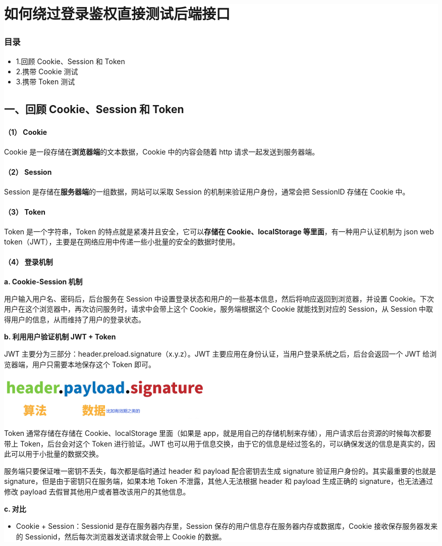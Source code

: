 # **如何绕过登录鉴权直接测试后端接口**

### **目录**
* 1.回顾 Cookie、Session 和 Token
* 2.携带 Cookie 测试
* 3.携带 Token 测试

## **一、回顾 Cookie、Session 和 Token**
#### **（1） Cookie**
Cookie 是一段存储在**浏览器端**的文本数据，Cookie 中的内容会随着 http 请求一起发送到服务器端。

#### **（2） Session**
Session 是存储在**服务器端**的一组数据，网站可以采取 Session 的机制来验证用户身份，通常会把 SessionID 存储在 Cookie 中。

#### **（3） Token**
Token 是一个字符串，Token 的特点就是紧凑并且安全，它可以**存储在 Cookie、localStorage 等里面**，有一种用户认证机制为 json web token（JWT），主要是在网络应用中传递一些小批量的安全的数据时使用。


#### **（4） 登录机制**
**a. Cookie-Session 机制**

用户输入用户名、密码后，后台服务在 Session 中设置登录状态和用户的一些基本信息，然后将响应返回到浏览器，并设置 Cookie。下次用户在这个浏览器中，再次访问服务时，请求中会带上这个 Cookie，服务端根据这个 Cookie 就能找到对应的 Session，从 Session 中取得用户的信息，从而维持了用户的登录状态。

**b. 利用用户验证机制 JWT + Token**

JWT 主要分为三部分：header.preload.signature（x.y.z）。JWT 主要应用在身份认证，当用户登录系统之后，后台会返回一个 JWT 给浏览器端，用户只需要本地保存这个 Token 即可。

<img src='../images/jwt.jpg' width="400px">
<br/>

Token 通常存储在存储在 Cookie、localStorage 里面（如果是 app，就是用自己的存储机制来存储），用户请求后台资源的时候每次都要带上 Token，后台会对这个 Token 进行验证。JWT 也可以用于信息交换，由于它的信息是经过签名的，可以确保发送的信息是真实的，因此可以用于小批量的数据交换。

服务端只要保证唯一密钥不丢失，每次都是临时通过 header 和 payload 配合密钥去生成 signature 验证用户身份的。其实最重要的也就是 signature，但是由于密钥只在服务端，如果本地 Token 不泄露，其他人无法根据 header 和 payload 生成正确的 signature，也无法通过修改 payload 去假冒其他用户或者篡改该用户的其他信息。

**c. 对比**
* Cookie + Session：Sessionid 是存在服务器内存里，Session 保存的用户信息存在服务器内存或数据库，Cookie 接收保存服务器发来的 Sessionid，然后每次浏览器发送请求就会带上 Cookie 的数据。 
